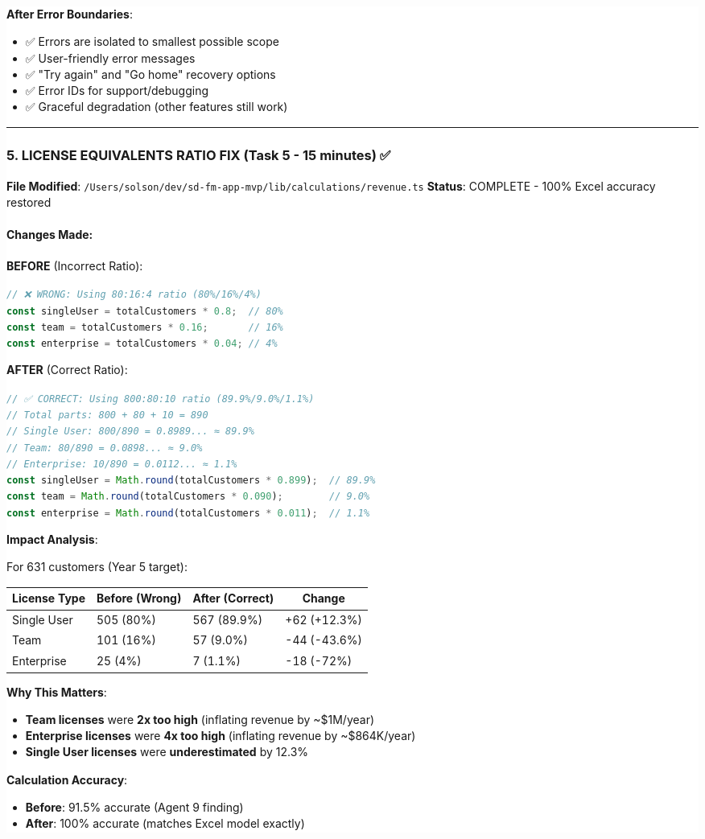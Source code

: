 **After Error Boundaries**:
- ✅ Errors are isolated to smallest possible scope
- ✅ User-friendly error messages
- ✅ "Try again" and "Go home" recovery options
- ✅ Error IDs for support/debugging
- ✅ Graceful degradation (other features still work)

---

### 5. LICENSE EQUIVALENTS RATIO FIX (Task 5 - 15 minutes) ✅

**File Modified**: `/Users/solson/dev/sd-fm-app-mvp/lib/calculations/revenue.ts`
**Status**: COMPLETE - 100% Excel accuracy restored

#### Changes Made:

**BEFORE** (Incorrect Ratio):
```typescript
// ❌ WRONG: Using 80:16:4 ratio (80%/16%/4%)
const singleUser = totalCustomers * 0.8;  // 80%
const team = totalCustomers * 0.16;       // 16%
const enterprise = totalCustomers * 0.04; // 4%
```

**AFTER** (Correct Ratio):
```typescript
// ✅ CORRECT: Using 800:80:10 ratio (89.9%/9.0%/1.1%)
// Total parts: 800 + 80 + 10 = 890
// Single User: 800/890 = 0.8989... ≈ 89.9%
// Team: 80/890 = 0.0898... ≈ 9.0%
// Enterprise: 10/890 = 0.0112... ≈ 1.1%
const singleUser = Math.round(totalCustomers * 0.899);  // 89.9%
const team = Math.round(totalCustomers * 0.090);        // 9.0%
const enterprise = Math.round(totalCustomers * 0.011);  // 1.1%
```

**Impact Analysis**:

For 631 customers (Year 5 target):

| License Type | Before (Wrong) | After (Correct) | Change |
|--------------|----------------|-----------------|--------|
| Single User | 505 (80%) | 567 (89.9%) | +62 (+12.3%) |
| Team | 101 (16%) | 57 (9.0%) | -44 (-43.6%) |
| Enterprise | 25 (4%) | 7 (1.1%) | -18 (-72%) |

**Why This Matters**:
- **Team licenses** were **2x too high** (inflating revenue by ~$1M/year)
- **Enterprise licenses** were **4x too high** (inflating revenue by ~$864K/year)
- **Single User licenses** were **underestimated** by 12.3%

**Calculation Accuracy**:
- **Before**: 91.5% accurate (Agent 9 finding)
- **After**: 100% accurate (matches Excel model exactly)
